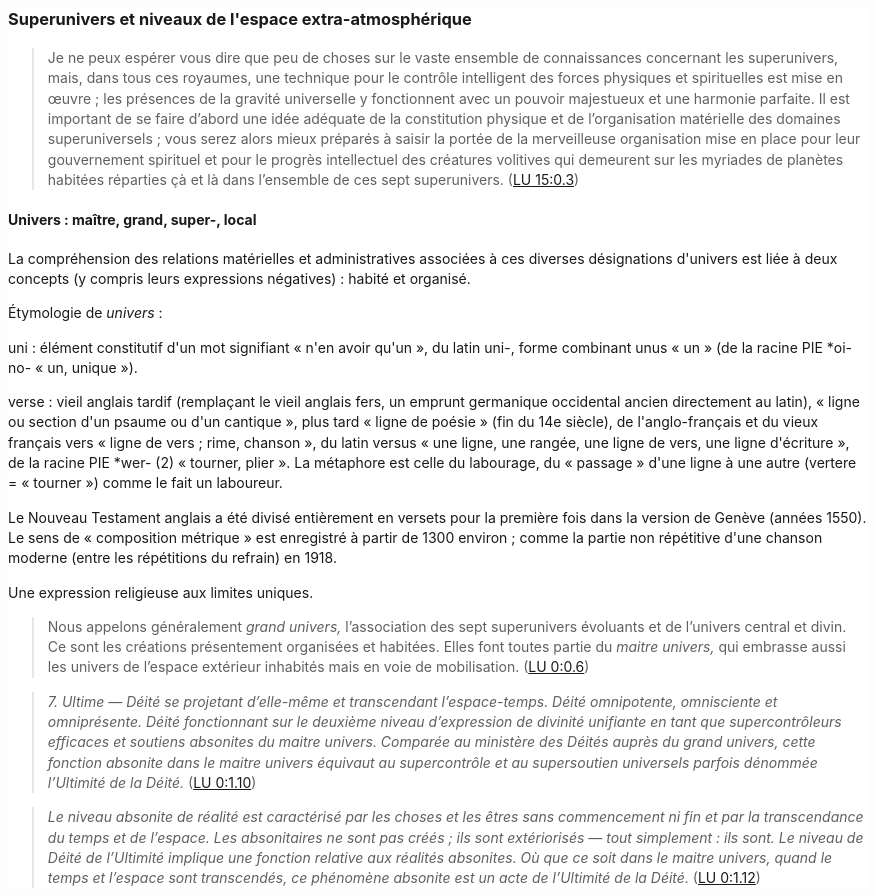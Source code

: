 ### Superunivers et niveaux de l'espace extra-atmosphérique

> Je ne peux espérer vous dire que peu de choses sur le vaste ensemble de connaissances concernant les superunivers, mais, dans tous ces royaumes, une technique pour le contrôle intelligent des forces physiques et spirituelles est mise en œuvre ; les présences de la gravité universelle y fonctionnent avec un pouvoir majestueux et une harmonie parfaite. Il est important de se faire d’abord une idée adéquate de la constitution physique et de l’organisation matérielle des domaines superuniversels ; vous serez alors mieux préparés à saisir la portée de la merveilleuse organisation mise en place pour leur gouvernement spirituel et pour le progrès intellectuel des créatures volitives qui demeurent sur les myriades de planètes habitées réparties çà et là dans l’ensemble de ces sept superunivers. ([LU 15:0.3](/fr/The_Urantia_Book/15#p0_3))

#### Univers : maître, grand, super-, local

La compréhension des relations matérielles et administratives associées à ces diverses désignations d'univers est liée à deux concepts (y compris leurs expressions négatives) : habité et organisé.

Étymologie de _univers_ :

uni : élément constitutif d'un mot signifiant « n'en avoir qu'un », du latin uni-, forme combinant unus « un » (de la racine PIE \*oi-no- « un, unique »).

verse : vieil anglais tardif (remplaçant le vieil anglais fers, un emprunt germanique occidental ancien directement au latin), « ligne ou section d'un psaume ou d'un cantique », plus tard « ligne de poésie » (fin du 14e siècle), de l'anglo-français et du vieux français vers « ligne de vers ; rime, chanson », du latin versus « une ligne, une rangée, une ligne de vers, une ligne d'écriture », de la racine PIE \*wer- (2) « tourner, plier ». La métaphore est celle du labourage, du « passage » d'une ligne à une autre (vertere = « tourner ») comme le fait un laboureur.

Le Nouveau Testament anglais a été divisé entièrement en versets pour la première fois dans la version de Genève (années 1550). Le sens de « composition métrique » est enregistré à partir de 1300 environ ; comme la partie non répétitive d'une chanson moderne (entre les répétitions du refrain) en 1918.

Une expression religieuse aux limites uniques.

> Nous appelons généralement *grand univers,* l’association des sept superunivers évoluants et de l’univers central et divin. Ce sont les créations présentement organisées et habitées. Elles font toutes partie du *maitre univers,* qui embrasse aussi les univers de l’espace extérieur inhabités mais en voie de mobilisation. ([LU 0:0.6](/fr/The_Urantia_Book/0#p0_6))

> _7. *Ultime —* Déité se projetant d’elle-même et transcendant l’espace-temps. Déité omnipotente, omnisciente et omniprésente. Déité fonctionnant sur le deuxième niveau d’expression de divinité unifiante en tant que supercontrôleurs efficaces et soutiens absonites du maitre univers. Comparée au ministère des Déités auprès du grand univers, cette fonction absonite dans le maitre univers équivaut au supercontrôle et au supersoutien universels parfois dénommée l’Ultimité de la Déité._ ([LU 0:1.10](/fr/The_Urantia_Book/0#p1_10))

> _*Le niveau absonite* de réalité est caractérisé par les choses et les êtres sans commencement ni fin et par la transcendance du temps et de l’espace. Les absonitaires ne sont pas créés ; ils sont extériorisés — tout simplement : ils sont. Le niveau de Déité de l’Ultimité implique une fonction relative aux réalités absonites. Où que ce soit dans le maitre univers, quand le temps et l’espace sont transcendés, ce phénomène absonite est un acte de l’Ultimité de la Déité._ ([LU 0:1.12](/fr/The_Urantia_Book/0#p1_12))
